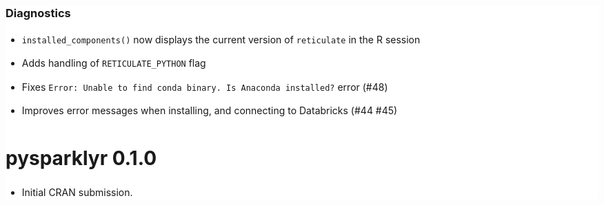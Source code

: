 ### Diagnostics 

* `installed_components()` now displays the current version of `reticulate` in
the R session

* Adds handling of `RETICULATE_PYTHON` flag 

* Fixes `Error: Unable to find conda binary. Is Anaconda installed?` error (#48)

* Improves error messages when installing, and connecting to Databricks (#44 #45)


# pysparklyr 0.1.0

* Initial CRAN submission.
